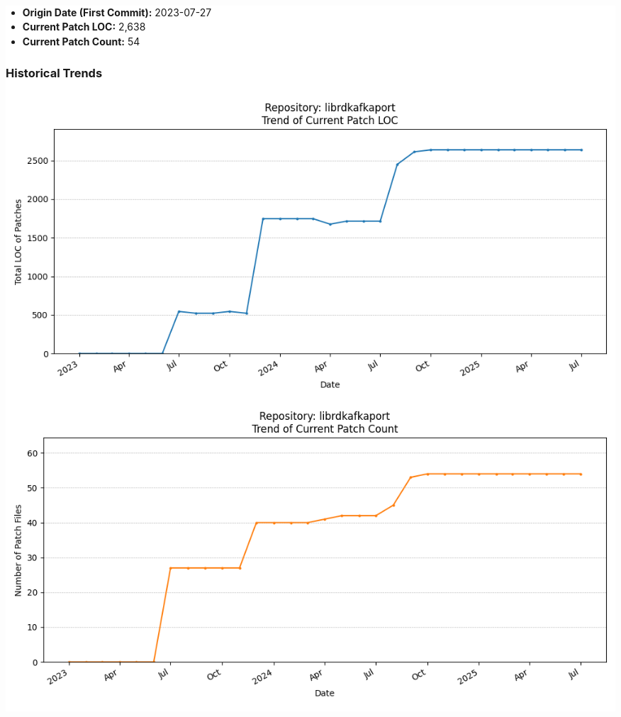 - **Origin Date (First Commit):** 2023-07-27
- **Current Patch LOC:** 2,638
- **Current Patch Count:** 54

### Historical Trends

![LOC Trend for librdkafkaport](images/upstream/librdkafkaport_current_loc_trend.png)
![Count Trend for librdkafkaport](images/upstream/librdkafkaport_current_count_trend.png)
